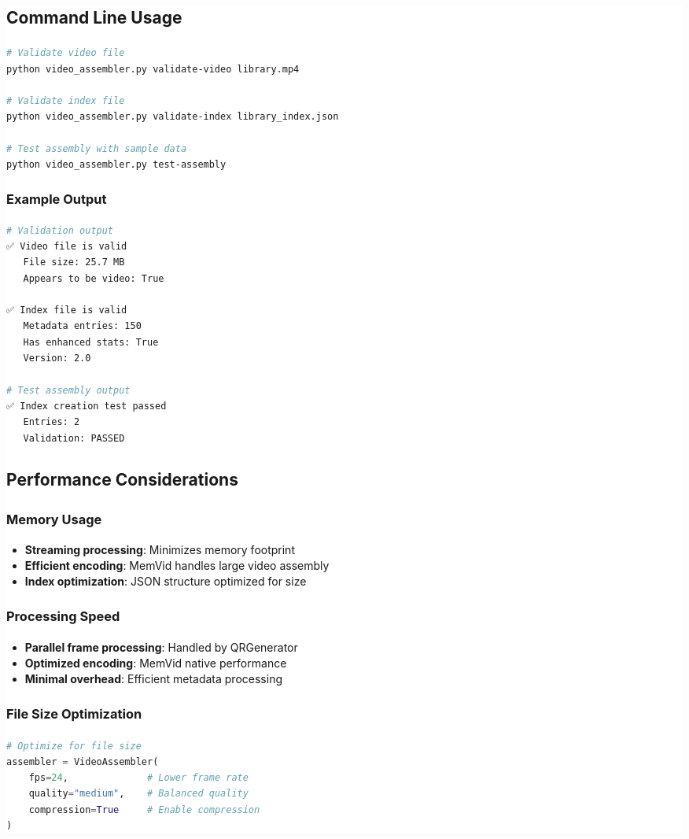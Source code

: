 ## Command Line Usage

```bash
# Validate video file
python video_assembler.py validate-video library.mp4

# Validate index file
python video_assembler.py validate-index library_index.json

# Test assembly with sample data
python video_assembler.py test-assembly
```

### Example Output

```bash
# Validation output
✅ Video file is valid
   File size: 25.7 MB
   Appears to be video: True

✅ Index file is valid
   Metadata entries: 150
   Has enhanced stats: True
   Version: 2.0

# Test assembly output
✅ Index creation test passed
   Entries: 2
   Validation: PASSED
```

## Performance Considerations

### Memory Usage

- **Streaming processing**: Minimizes memory footprint
- **Efficient encoding**: MemVid handles large video assembly
- **Index optimization**: JSON structure optimized for size

### Processing Speed

- **Parallel frame processing**: Handled by QRGenerator
- **Optimized encoding**: MemVid native performance
- **Minimal overhead**: Efficient metadata processing

### File Size Optimization

```python
# Optimize for file size
assembler = VideoAssembler(
    fps=24,              # Lower frame rate
    quality="medium",    # Balanced quality
    compression=True     # Enable compression
)
```
